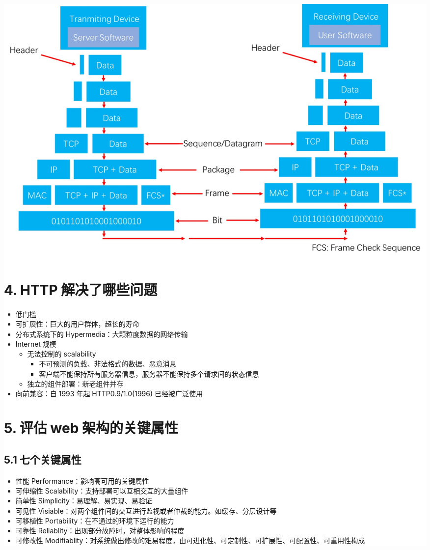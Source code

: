 ![报文头部](images/报文头部.jpg)

# 4. HTTP 解决了哪些问题
+ 低门槛
+ 可扩展性：巨大的用户群体，超长的寿命
+ 分布式系统下的 Hypermedia：大颗粒度数据的网络传输
+ Internet 规模
  + 无法控制的 scalability
    + 不可预测的负载、非法格式的数据、恶意消息
    + 客户端不能保持所有服务器信息，服务器不能保持多个请求间的状态信息
  + 独立的组件部署：新老组件并存
+ 向前兼容：自 1993 年起 HTTP0.9/1.0(1996) 已经被广泛使用

# 5. 评估 web 架构的关键属性
## 5.1 七个关键属性
+ 性能 Performance：影响高可用的关键属性
+ 可伸缩性 Scalability：支持部署可以互相交互的大量组件
+ 简单性 Simplicity：易理解、易实现、易验证
+ 可见性 Visiable：对两个组件间的交互进行监视或者仲裁的能力。如缓存、分层设计等
+ 可移植性 Portability：在不通过的环境下运行的能力
+ 可靠性 Reliablity：出现部分故障时，对整体影响的程度
+ 可修改性 Modifiablity：对系统做出修改的难易程度，由可进化性、可定制性、可扩展性、可配置性、可重用性构成
